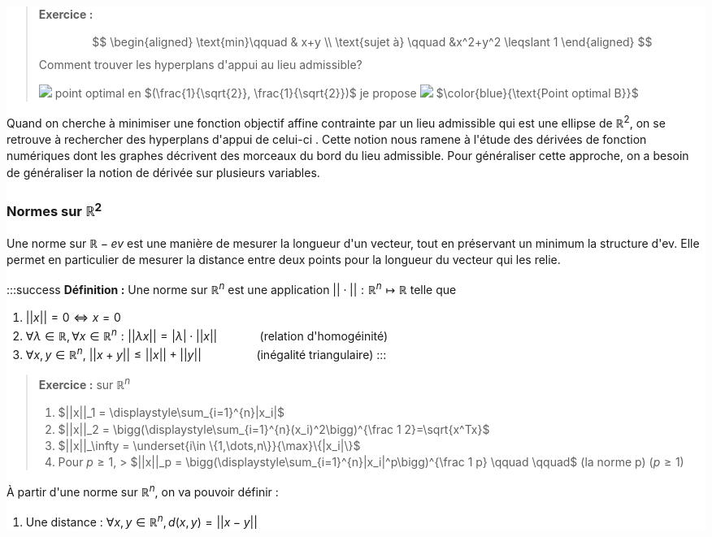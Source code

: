 > **Exercice :**
>
> $$
> \begin{aligned}
> \text{min}\qquad & x+y \\
> \text{sujet à} \qquad &x^2+y^2 \leqslant 1
> \end{aligned}
> $$
> Comment trouver les hyperplans d'appui au lieu admissible?
> 
> ![](https://i.imgur.com/MbGpHe5.png)
> point optimal en $(\frac{1}{\sqrt{2}}, \frac{1}{\sqrt{2}})$
> je propose
> ![](https://i.imgur.com/AIZviNO.png)
> $\color{blue}{\text{Point optimal B}}$



Quand on cherche à minimiser une fonction objectif affine contrainte par un lieu admissible qui est une ellipse de $\mathbb R^2$, on se retrouve à rechercher des hyperplans d'appui de celui-ci .
Cette notion nous ramene à l'étude des dérivées de fonction numériques dont les graphes décrivent des morceaux du bord  du lieu admissible. Pour généraliser cette approche, on a besoin de généraliser la notion de dérivée sur plusieurs variables.

### Normes sur $\mathbb R^2$

Une norme sur $\mathbb R-ev$ est une manière de mesurer la longueur d'un vecteur, tout en préservant un minimum la structure d'ev. Elle permet en particulier de mesurer la distance entre deux points pour la longueur du vecteur qui les relie.

:::success
**Définition :**
Une norme sur $\mathbb R^n$ est une application $||\cdot||: \mathbb{R}^n \longmapsto \mathbb{R}$ telle que

1) $||x|| = 0 \Longleftrightarrow x = 0$
2) $\forall \lambda \in \mathbb R , \forall x \in \mathbb R^n: ||\lambda x|| = |\lambda|\cdot||x|| \qquad \quad$ (relation d'homogéinité)
3) $\forall x, y \in \mathbb{R}^n$, $||x+y||\leqslant ||x|| + ||y|| \qquad \qquad$ (inégalité triangulaire)
:::

> **Exercice :** sur $\mathbb R^n$
> 
> 1. $||x||_1 = \displaystyle\sum_{i=1}^{n}|x_i|$
> 2. $||x||_2 = \bigg(\displaystyle\sum_{i=1}^{n}(x_i)^2\bigg)^{\frac 1 2}=\sqrt{x^Tx}$
> 3. $||x||_\infty = \underset{i\in \{1,\dots,n\}}{\max}\{|x_i|\}$
> 4. Pour $p \geqslant 1$,
    > $||x||_p = \bigg(\displaystyle\sum_{i=1}^{n}|x_i|^p\bigg)^{\frac 1 p} \qquad \qquad$ (la norme p) ($p \ge 1$)

À partir d'une norme sur $\mathbb R^n$, on va pouvoir définir :

1. Une distance : $\forall x, y \in \mathbb R^n, d(x, y) = ||x-y||$
